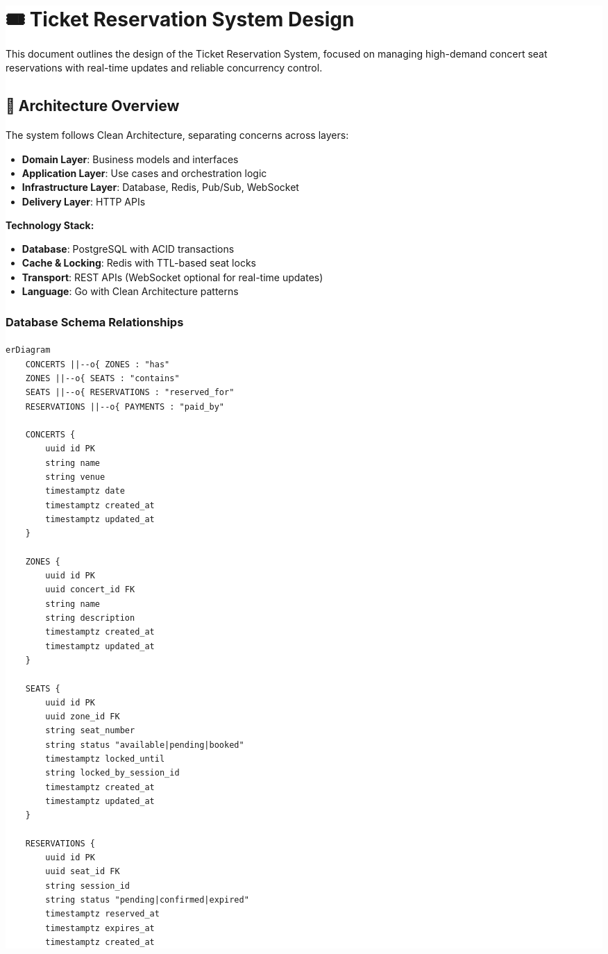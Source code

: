 # 🎟️ Ticket Reservation System Design
This document outlines the design of the Ticket Reservation System, focused on managing high-demand concert seat reservations with real-time updates and reliable concurrency control.

## 🧱 Architecture Overview
The system follows Clean Architecture, separating concerns across layers:
- **Domain Layer**: Business models and interfaces
- **Application Layer**: Use cases and orchestration logic  
- **Infrastructure Layer**: Database, Redis, Pub/Sub, WebSocket
- **Delivery Layer**: HTTP APIs

**Technology Stack:**
- **Database**: PostgreSQL with ACID transactions
- **Cache & Locking**: Redis with TTL-based seat locks
- **Transport**: REST APIs (WebSocket optional for real-time updates)
- **Language**: Go with Clean Architecture patterns

### Database Schema Relationships
```mermaid
erDiagram
    CONCERTS ||--o{ ZONES : "has"
    ZONES ||--o{ SEATS : "contains"
    SEATS ||--o{ RESERVATIONS : "reserved_for"
    RESERVATIONS ||--o{ PAYMENTS : "paid_by"
    
    CONCERTS {
        uuid id PK
        string name
        string venue
        timestamptz date
        timestamptz created_at
        timestamptz updated_at
    }
    
    ZONES {
        uuid id PK
        uuid concert_id FK
        string name
        string description
        timestamptz created_at
        timestamptz updated_at
    }
    
    SEATS {
        uuid id PK
        uuid zone_id FK
        string seat_number
        string status "available|pending|booked"
        timestamptz locked_until
        string locked_by_session_id
        timestamptz created_at
        timestamptz updated_at
    }
    
    RESERVATIONS {
        uuid id PK
        uuid seat_id FK
        string session_id
        string status "pending|confirmed|expired"
        timestamptz reserved_at
        timestamptz expires_at
        timestamptz created_at
```